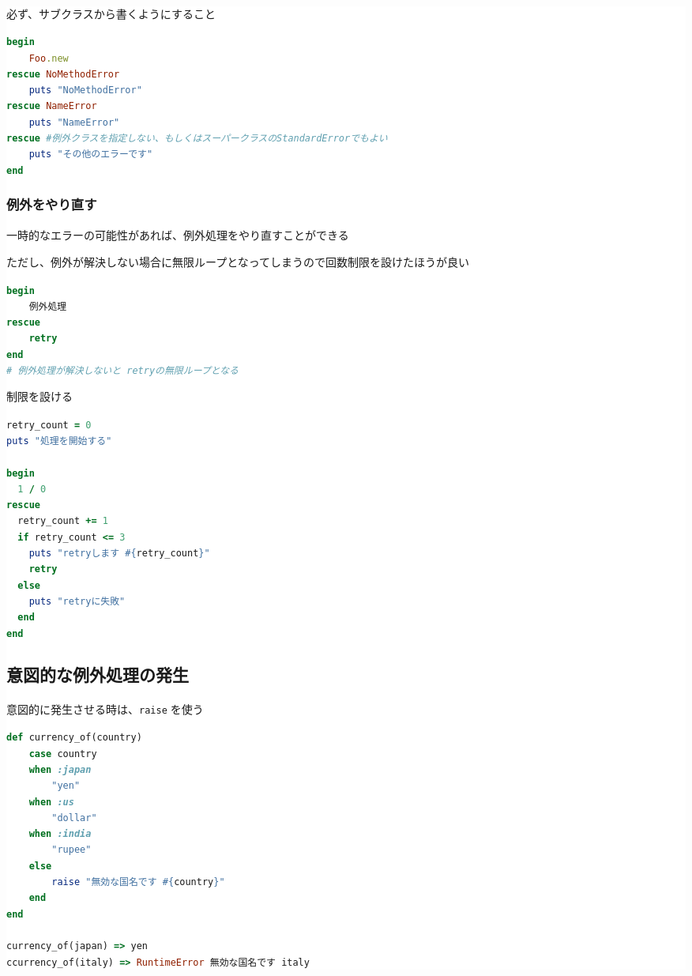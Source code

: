必ず、サブクラスから書くようにすること

```ruby
begin
	Foo.new
rescue NoMethodError
	puts "NoMethodError"
rescue NameError
	puts "NameError"
rescue #例外クラスを指定しない、もしくはスーパークラスのStandardErrorでもよい
	puts "その他のエラーです"
end
```

### 例外をやり直す

一時的なエラーの可能性があれば、例外処理をやり直すことができる

ただし、例外が解決しない場合に無限ループとなってしまうので回数制限を設けたほうが良い

```ruby
begin
	例外処理
rescue
	retry
end
# 例外処理が解決しないと retryの無限ループとなる
```

制限を設ける

```ruby
retry_count = 0
puts "処理を開始する"

begin
  1 / 0
rescue
  retry_count += 1
  if retry_count <= 3
    puts "retryします #{retry_count}"
    retry
  else
    puts "retryに失敗"
  end
end
```

## 意図的な例外処理の発生

意図的に発生させる時は、`raise` を使う

```ruby
def currency_of(country)
	case country
	when :japan
		"yen"
	when :us
		"dollar"
	when :india
		"rupee"
	else
		raise "無効な国名です #{country}"
	end
end

currency_of(japan) => yen
ccurrency_of(italy) => RuntimeError 無効な国名です italy　
```